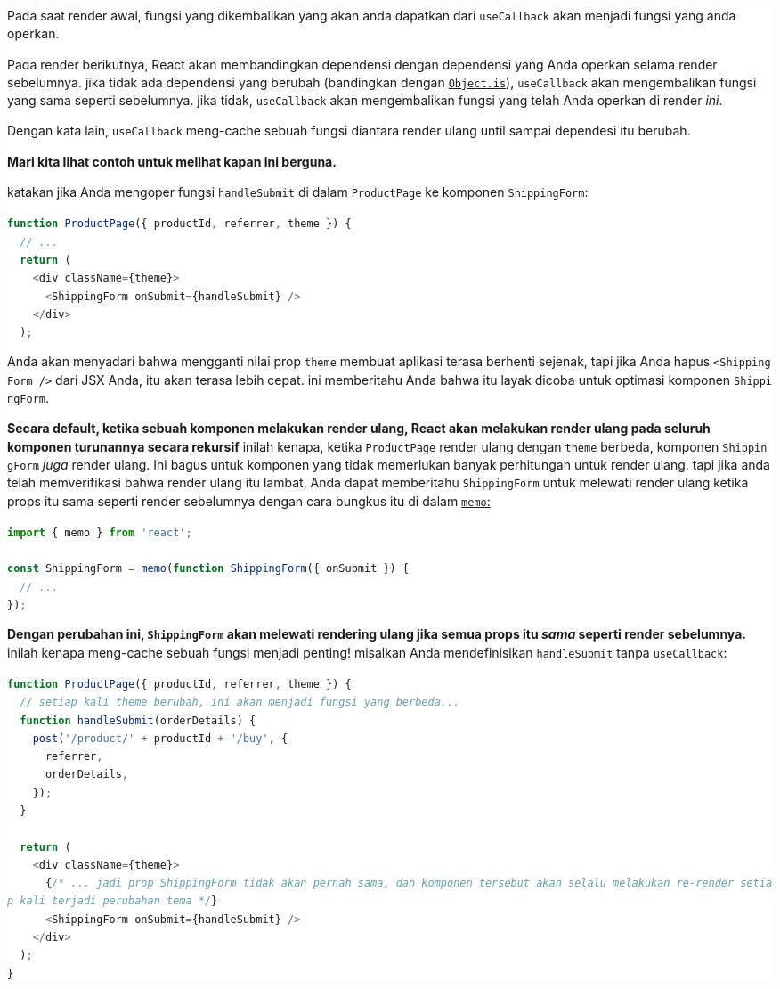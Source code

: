 Pada saat render awal, <CodeStep step={3}>fungsi yang dikembalikan</CodeStep> yang akan anda dapatkan dari `useCallback` akan menjadi fungsi yang anda operkan.

Pada render berikutnya, React akan membandingkan <CodeStep step={2}>dependensi</CodeStep> dengan dependensi yang Anda operkan selama render sebelumnya. jika tidak ada dependensi yang berubah (bandingkan dengan [`Object.is`](https://developer.mozilla.org/en-US/docs/Web/JavaScript/Reference/Global_Objects/Object/is)), `useCallback` akan mengembalikan fungsi yang sama seperti sebelumnya. jika tidak, `useCallback` akan mengembalikan fungsi yang telah Anda operkan di render *ini*.

Dengan kata lain, `useCallback` meng-cache sebuah fungsi diantara render ulang until sampai dependesi itu berubah.

**Mari kita lihat contoh untuk melihat kapan ini berguna.**

katakan jika Anda mengoper fungsi `handleSubmit` di dalam `ProductPage` ke komponen `ShippingForm`:

```js {5}
function ProductPage({ productId, referrer, theme }) {
  // ...
  return (
    <div className={theme}>
      <ShippingForm onSubmit={handleSubmit} />
    </div>
  );
```

Anda akan menyadari bahwa mengganti nilai prop `theme` membuat aplikasi terasa berhenti sejenak, tapi jika Anda hapus `<ShippingForm />` dari JSX Anda, itu akan terasa lebih cepat. ini memberitahu Anda bahwa itu layak dicoba untuk optimasi komponen `ShippingForm`.

**Secara default, ketika sebuah komponen melakukan render ulang, React akan melakukan render ulang pada seluruh komponen turunannya secara rekursif** inilah kenapa, ketika `ProductPage` render ulang dengan `theme` berbeda, komponen `ShippingForm` *juga* render ulang. Ini bagus untuk komponen yang tidak memerlukan banyak perhitungan untuk render ulang. tapi jika anda telah memverifikasi bahwa render ulang itu lambat, Anda dapat memberitahu `ShippingForm` untuk melewati render ulang ketika props itu sama seperti render sebelumnya dengan cara bungkus itu di dalam [`memo`:](/reference/react/memo)

```js {3,5}
import { memo } from 'react';

const ShippingForm = memo(function ShippingForm({ onSubmit }) {
  // ...
});
```

**Dengan perubahan ini, `ShippingForm` akan melewati rendering ulang jika semua props itu *sama* seperti render sebelumnya.** inilah kenapa meng-cache sebuah fungsi menjadi penting! misalkan Anda mendefinisikan `handleSubmit` tanpa `useCallback`:

```js {2,3,8,12-13}
function ProductPage({ productId, referrer, theme }) {
  // setiap kali theme berubah, ini akan menjadi fungsi yang berbeda...
  function handleSubmit(orderDetails) {
    post('/product/' + productId + '/buy', {
      referrer,
      orderDetails,
    });
  }
  
  return (
    <div className={theme}>
      {/* ... jadi prop ShippingForm tidak akan pernah sama, dan komponen tersebut akan selalu melakukan re-render setiap kali terjadi perubahan tema */}
      <ShippingForm onSubmit={handleSubmit} />
    </div>
  );
}
```
